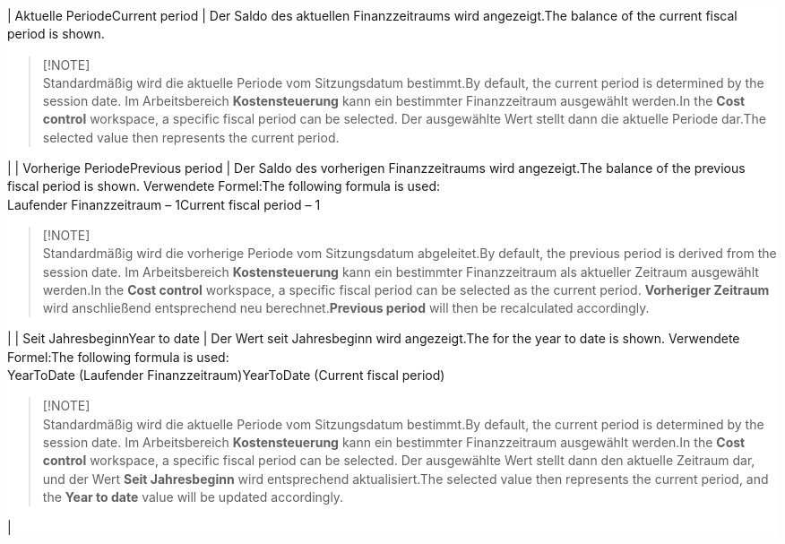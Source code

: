 | <span data-ttu-id="c2a1f-175">Aktuelle Periode</span><span class="sxs-lookup"><span data-stu-id="c2a1f-175">Current period</span></span>       | <span data-ttu-id="c2a1f-176">Der Saldo des aktuellen Finanzzeitraums wird angezeigt.</span><span class="sxs-lookup"><span data-stu-id="c2a1f-176">The balance of the current fiscal period is shown.</span></span><blockquote>[!NOTE]<br><span data-ttu-id="c2a1f-177">Standardmäßig wird die aktuelle Periode vom Sitzungsdatum bestimmt.</span><span class="sxs-lookup"><span data-stu-id="c2a1f-177">By default, the current period is determined by the session date.</span></span> <span data-ttu-id="c2a1f-178">Im Arbeitsbereich **Kostensteuerung** kann ein bestimmter Finanzzeitraum ausgewählt werden.</span><span class="sxs-lookup"><span data-stu-id="c2a1f-178">In the **Cost control** workspace, a specific fiscal period can be selected.</span></span> <span data-ttu-id="c2a1f-179">Der ausgewählte Wert stellt dann die aktuelle Periode dar.</span><span class="sxs-lookup"><span data-stu-id="c2a1f-179">The selected value then represents the current period.</span></span></blockquote> |
| <span data-ttu-id="c2a1f-180">Vorherige Periode</span><span class="sxs-lookup"><span data-stu-id="c2a1f-180">Previous period</span></span>      | <span data-ttu-id="c2a1f-181">Der Saldo des vorherigen Finanzzeitraums wird angezeigt.</span><span class="sxs-lookup"><span data-stu-id="c2a1f-181">The balance of the previous fiscal period is shown.</span></span> <span data-ttu-id="c2a1f-182">Verwendete Formel:</span><span class="sxs-lookup"><span data-stu-id="c2a1f-182">The following formula is used:</span></span><br><span data-ttu-id="c2a1f-183">Laufender Finanzzeitraum – 1</span><span class="sxs-lookup"><span data-stu-id="c2a1f-183">Current fiscal period – 1</span></span><blockquote>[!NOTE]<br><span data-ttu-id="c2a1f-184">Standardmäßig wird die vorherige Periode vom Sitzungsdatum abgeleitet.</span><span class="sxs-lookup"><span data-stu-id="c2a1f-184">By default, the previous period is derived from the session date.</span></span> <span data-ttu-id="c2a1f-185">Im Arbeitsbereich **Kostensteuerung** kann ein bestimmter Finanzzeitraum als aktueller Zeitraum ausgewählt werden.</span><span class="sxs-lookup"><span data-stu-id="c2a1f-185">In the **Cost control** workspace, a specific fiscal period can be selected as the current period.</span></span> <span data-ttu-id="c2a1f-186">**Vorheriger Zeitraum** wird anschließend entsprechend neu berechnet.</span><span class="sxs-lookup"><span data-stu-id="c2a1f-186">**Previous period** will then be recalculated accordingly.</span></span></blockquote> |
| <span data-ttu-id="c2a1f-187">Seit Jahresbeginn</span><span class="sxs-lookup"><span data-stu-id="c2a1f-187">Year to date</span></span>         | <span data-ttu-id="c2a1f-188">Der Wert seit Jahresbeginn wird angezeigt.</span><span class="sxs-lookup"><span data-stu-id="c2a1f-188">The for the year to date is shown.</span></span> <span data-ttu-id="c2a1f-189">Verwendete Formel:</span><span class="sxs-lookup"><span data-stu-id="c2a1f-189">The following formula is used:</span></span><br><span data-ttu-id="c2a1f-190">YearToDate (Laufender Finanzzeitraum)</span><span class="sxs-lookup"><span data-stu-id="c2a1f-190">YearToDate (Current fiscal period)</span></span><blockquote>[!NOTE]<br><span data-ttu-id="c2a1f-191">Standardmäßig wird die aktuelle Periode vom Sitzungsdatum bestimmt.</span><span class="sxs-lookup"><span data-stu-id="c2a1f-191">By default, the current period is determined by the session date.</span></span> <span data-ttu-id="c2a1f-192">Im Arbeitsbereich **Kostensteuerung** kann ein bestimmter Finanzzeitraum ausgewählt werden.</span><span class="sxs-lookup"><span data-stu-id="c2a1f-192">In the **Cost control** workspace, a specific fiscal period can be selected.</span></span> <span data-ttu-id="c2a1f-193">Der ausgewählte Wert stellt dann den aktuelle Zeitraum dar, und der Wert **Seit Jahresbeginn** wird entsprechend aktualisiert.</span><span class="sxs-lookup"><span data-stu-id="c2a1f-193">The selected value then represents the current period, and the **Year to date** value will be updated accordingly.</span></span></blockquote> |